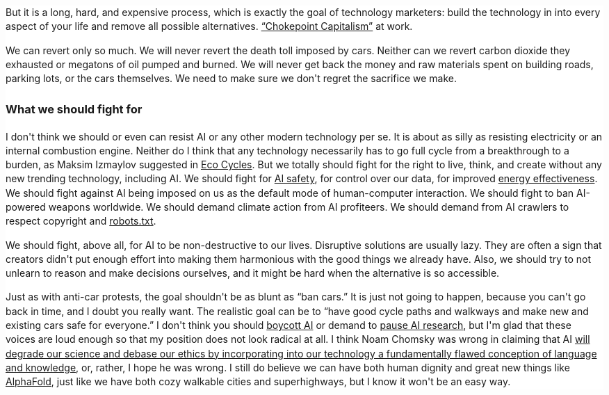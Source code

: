 But it is a long, hard, and expensive process, which is exactly the goal of technology marketers: build the technology in into every aspect of your life and remove all possible alternatives. [“Chokepoint Capitalism”](https://time.com/6219423/chokepoint-capitalism-doctorow-giblin/) at work.

We can revert only so much. We will never revert the death toll imposed by cars. Neither can we revert carbon dioxide they exhausted or megatons of oil pumped and burned. We will never get back the money and raw materials spent on building roads, parking lots, or the cars themselves. We need to make sure we don't regret the sacrifice we make.

### What we should fight for

I don't think we should or even can resist AI or any other modern technology per se. It is about as silly as resisting electricity or an internal combustion engine. Neither do I think that any technology necessarily has to go full cycle from a breakthrough to a burden, as Maksim Izmaylov suggested in [Eco Cycles](https://maksimizmaylov.com/writing/eco-cycles/). But we totally should fight for the right to live, think, and create without any new trending technology, including AI. We should fight for [AI safety](https://www.europarl.europa.eu/topics/en/article/20230601STO93804/eu-ai-act-first-regulation-on-artificial-intelligence), for control over our data, for improved [energy effectiveness](https://savethe.ai/electricity/). We should fight against AI being imposed on us as the default mode of human-computer interaction. We should fight to ban AI-powered weapons worldwide. We should demand climate action from AI profiteers. We should demand from AI crawlers to respect copyright and [robots.txt](https://blog.cloudflare.com/ai-audit-enforcing-robots-txt/).

We should fight, above all, for AI to be non-destructive to our lives. Disruptive solutions are usually lazy. They are often a sign that creators didn't put enough effort into making them harmonious with the good things we already have. Also, we should try to not unlearn to reason and make decisions ourselves, and it might be hard when the alternative is so accessible.

Just as with anti-car protests, the goal shouldn't be as blunt as “ban cars.” It is just not going to happen, because you can't go back in time, and I doubt you really want. The realistic goal can be to “have good cycle paths and walkways and make new and existing cars safe for everyone.” I don't think you should [boycott AI](https://unherd.com/2025/03/why-im-boycotting-ai/) or demand to [pause AI research](https://time.com/6977680/ai-protests-international/), but I'm glad that these voices are loud enough so that my position does not look radical at all. I think Noam Chomsky was wrong in claiming that AI [will degrade our science and debase our ethics by incorporating into our technology a fundamentally flawed conception of language and knowledge](https://www.nytimes.com/2023/03/08/opinion/noam-chomsky-chatgpt-ai.html), or, rather, I hope he was wrong. I still do believe we can have both human dignity and great new things like [AlphaFold](https://alphafold.ebi.ac.uk), just like we have both cozy walkable cities and superhighways, but I know it won't be an easy way.
